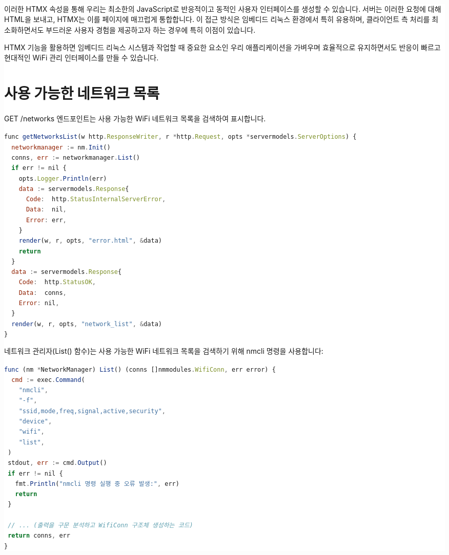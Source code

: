 이러한 HTMX 속성을 통해 우리는 최소한의 JavaScript로 반응적이고 동적인 사용자 인터페이스를 생성할 수 있습니다. 서버는 이러한 요청에 대해 HTML을 보내고, HTMX는 이를 페이지에 매끄럽게 통합합니다. 이 접근 방식은 임베디드 리눅스 환경에서 특히 유용하며, 클라이언트 측 처리를 최소화하면서도 부드러운 사용자 경험을 제공하고자 하는 경우에 특히 이점이 있습니다.

<div class="content-ad"></div>

HTMX 기능을 활용하면 임베디드 리눅스 시스템과 작업할 때 중요한 요소인 우리 애플리케이션을 가벼우며 효율적으로 유지하면서도 반응이 빠르고 현대적인 WiFi 관리 인터페이스를 만들 수 있습니다.

# 사용 가능한 네트워크 목록

GET /networks 엔드포인트는 사용 가능한 WiFi 네트워크 목록을 검색하여 표시합니다.

```js
func getNetworksList(w http.ResponseWriter, r *http.Request, opts *servermodels.ServerOptions) {
  networkmanager := nm.Init()
  conns, err := networkmanager.List()
  if err != nil {
    opts.Logger.Println(err)
    data := servermodels.Response{
      Code:  http.StatusInternalServerError,
      Data:  nil,
      Error: err,
    }
    render(w, r, opts, "error.html", &data)
    return
  }
  data := servermodels.Response{
    Code:  http.StatusOK,
    Data:  conns,
    Error: nil,
  }
  render(w, r, opts, "network_list", &data)
}
```

<div class="content-ad"></div>

네트워크 관리자(List() 함수)는 사용 가능한 WiFi 네트워크 목록을 검색하기 위해 nmcli 명령을 사용합니다:

```js
func (nm *NetworkManager) List() (conns []nmmodules.WifiConn, err error) {
  cmd := exec.Command(
    "nmcli",
    "-f",
    "ssid,mode,freq,signal,active,security",
    "device",
    "wifi",
    "list",
 )
 stdout, err := cmd.Output()
 if err != nil {
   fmt.Println("nmcli 명령 실행 중 오류 발생:", err)
   return
 }
 
 // ... (출력을 구문 분석하고 WifiConn 구조체 생성하는 코드)
 return conns, err
}
```
